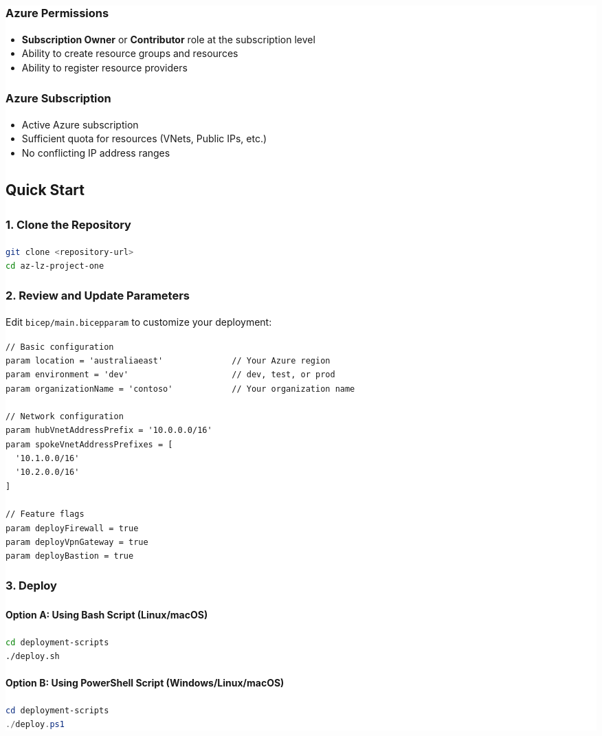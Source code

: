 ### Azure Permissions
- **Subscription Owner** or **Contributor** role at the subscription level
- Ability to create resource groups and resources
- Ability to register resource providers

### Azure Subscription
- Active Azure subscription
- Sufficient quota for resources (VNets, Public IPs, etc.)
- No conflicting IP address ranges

## Quick Start

### 1. Clone the Repository
```bash
git clone <repository-url>
cd az-lz-project-one
```

### 2. Review and Update Parameters
Edit `bicep/main.bicepparam` to customize your deployment:

```bicep
// Basic configuration
param location = 'australiaeast'              // Your Azure region
param environment = 'dev'                     // dev, test, or prod
param organizationName = 'contoso'            // Your organization name

// Network configuration
param hubVnetAddressPrefix = '10.0.0.0/16'
param spokeVnetAddressPrefixes = [
  '10.1.0.0/16'
  '10.2.0.0/16'
]

// Feature flags
param deployFirewall = true
param deployVpnGateway = true
param deployBastion = true
```

### 3. Deploy

#### Option A: Using Bash Script (Linux/macOS)
```bash
cd deployment-scripts
./deploy.sh
```

#### Option B: Using PowerShell Script (Windows/Linux/macOS)
```powershell
cd deployment-scripts
./deploy.ps1
```
